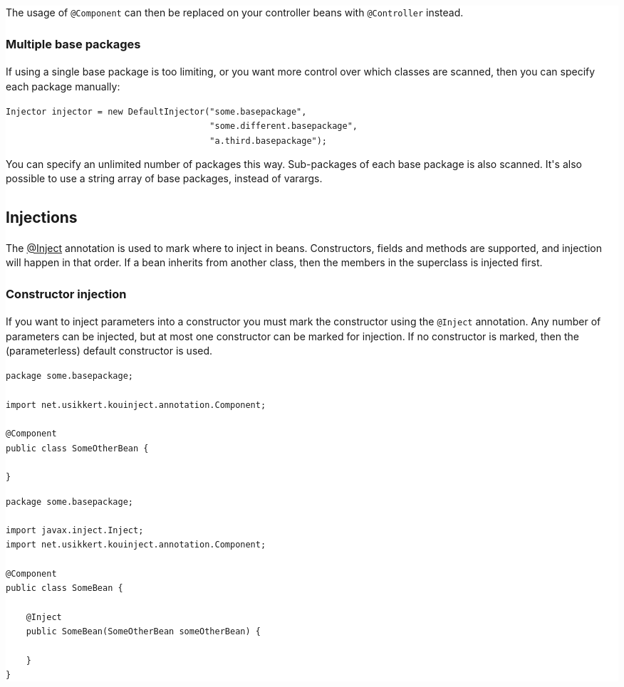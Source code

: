 The usage of `@Component` can then be replaced on your controller beans with `@Controller` instead.


### Multiple base packages

If using a single base package is too limiting, or you want more control over which classes are scanned, then you can specify each package manually:

```
Injector injector = new DefaultInjector("some.basepackage",
                                        "some.different.basepackage",
                                        "a.third.basepackage");
```

You can specify an unlimited number of packages this way. Sub-packages of each base package is also scanned. It's also possible to use a string array of base packages, instead of varargs.


## Injections

The [@Inject](http://atinject.googlecode.com/svn/tags/1/javadoc/javax/inject/Inject.html) annotation is used to mark where to inject in beans. Constructors, fields and methods are supported, and injection will happen in that order. If a bean inherits from another class, then the members in the superclass is injected first.


### Constructor injection

If you want to inject parameters into a constructor you must mark the constructor using the `@Inject` annotation. Any number of parameters can be injected, but at most one constructor can be marked for injection. If no constructor is marked, then the (parameterless) default constructor is used.

```
package some.basepackage;

import net.usikkert.kouinject.annotation.Component;

@Component
public class SomeOtherBean {

}
```

```
package some.basepackage;

import javax.inject.Inject;
import net.usikkert.kouinject.annotation.Component;

@Component
public class SomeBean {

    @Inject
    public SomeBean(SomeOtherBean someOtherBean) {

    }
}
```
